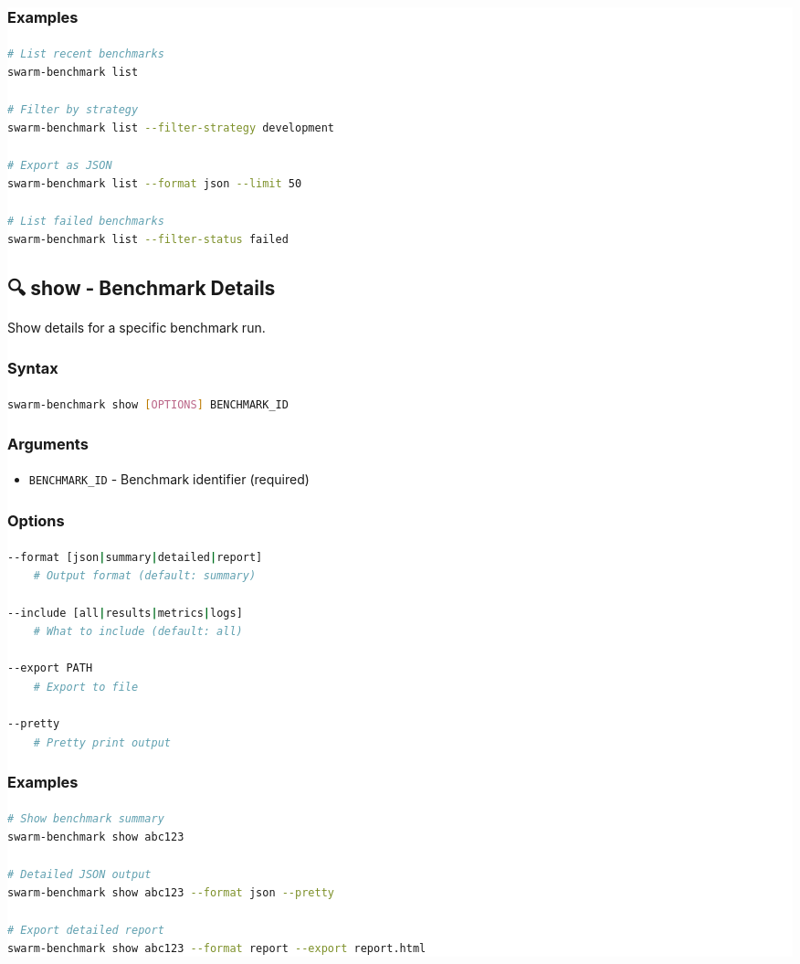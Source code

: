### Examples
```bash
# List recent benchmarks
swarm-benchmark list

# Filter by strategy
swarm-benchmark list --filter-strategy development

# Export as JSON
swarm-benchmark list --format json --limit 50

# List failed benchmarks
swarm-benchmark list --filter-status failed
```

## 🔍 show - Benchmark Details

Show details for a specific benchmark run.

### Syntax
```bash
swarm-benchmark show [OPTIONS] BENCHMARK_ID
```

### Arguments
- `BENCHMARK_ID` - Benchmark identifier (required)

### Options
```bash
--format [json|summary|detailed|report]
    # Output format (default: summary)
    
--include [all|results|metrics|logs]
    # What to include (default: all)
    
--export PATH
    # Export to file
    
--pretty
    # Pretty print output
```

### Examples
```bash
# Show benchmark summary
swarm-benchmark show abc123

# Detailed JSON output
swarm-benchmark show abc123 --format json --pretty

# Export detailed report
swarm-benchmark show abc123 --format report --export report.html
```
